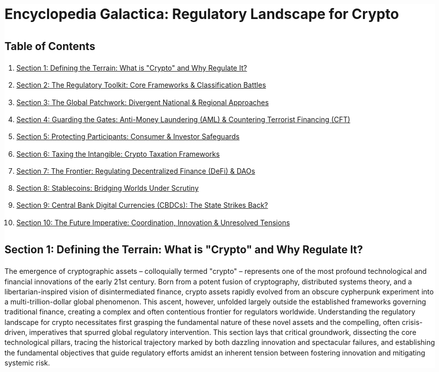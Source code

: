 # Encyclopedia Galactica: Regulatory Landscape for Crypto



## Table of Contents



1. [Section 1: Defining the Terrain: What is "Crypto" and Why Regulate It?](#section-1-defining-the-terrain-what-is-crypto-and-why-regulate-it)

2. [Section 2: The Regulatory Toolkit: Core Frameworks & Classification Battles](#section-2-the-regulatory-toolkit-core-frameworks-classification-battles)

3. [Section 3: The Global Patchwork: Divergent National & Regional Approaches](#section-3-the-global-patchwork-divergent-national-regional-approaches)

4. [Section 4: Guarding the Gates: Anti-Money Laundering (AML) & Countering Terrorist Financing (CFT)](#section-4-guarding-the-gates-anti-money-laundering-aml-countering-terrorist-financing-cft)

5. [Section 5: Protecting Participants: Consumer & Investor Safeguards](#section-5-protecting-participants-consumer-investor-safeguards)

6. [Section 6: Taxing the Intangible: Crypto Taxation Frameworks](#section-6-taxing-the-intangible-crypto-taxation-frameworks)

7. [Section 7: The Frontier: Regulating Decentralized Finance (DeFi) & DAOs](#section-7-the-frontier-regulating-decentralized-finance-defi-daos)

8. [Section 8: Stablecoins: Bridging Worlds Under Scrutiny](#section-8-stablecoins-bridging-worlds-under-scrutiny)

9. [Section 9: Central Bank Digital Currencies (CBDCs): The State Strikes Back?](#section-9-central-bank-digital-currencies-cbdcs-the-state-strikes-back)

10. [Section 10: The Future Imperative: Coordination, Innovation & Unresolved Tensions](#section-10-the-future-imperative-coordination-innovation-unresolved-tensions)





## Section 1: Defining the Terrain: What is "Crypto" and Why Regulate It?

The emergence of cryptographic assets – colloquially termed "crypto" – represents one of the most profound technological and financial innovations of the early 21st century. Born from a potent fusion of cryptography, distributed systems theory, and a libertarian-inspired vision of disintermediated finance, crypto assets rapidly evolved from an obscure cypherpunk experiment into a multi-trillion-dollar global phenomenon. This ascent, however, unfolded largely outside the established frameworks governing traditional finance, creating a complex and often contentious frontier for regulators worldwide. Understanding the regulatory landscape for crypto necessitates first grasping the fundamental nature of these novel assets and the compelling, often crisis-driven, imperatives that spurred global regulatory intervention. This section lays that critical groundwork, dissecting the core technological pillars, tracing the historical trajectory marked by both dazzling innovation and spectacular failures, and establishing the fundamental objectives that guide regulatory efforts amidst an inherent tension between fostering innovation and mitigating systemic risk.
